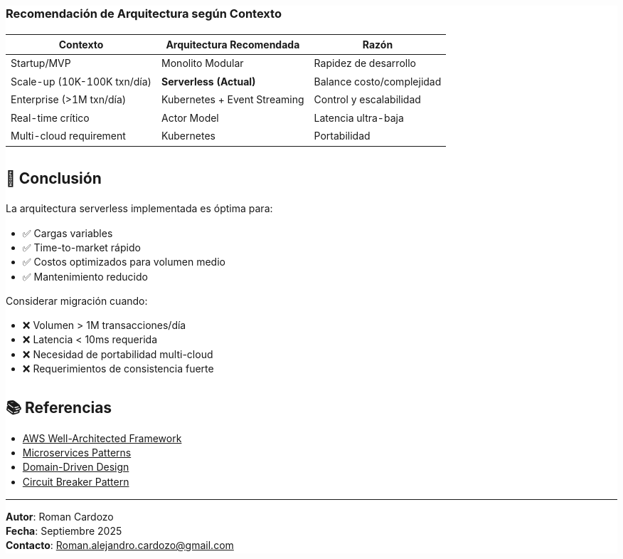 ### Recomendación de Arquitectura según Contexto

| Contexto | Arquitectura Recomendada | Razón |
|----------|---------------------------|--------|
| Startup/MVP | Monolito Modular | Rapidez de desarrollo |
| Scale-up (10K-100K txn/día) | **Serverless (Actual)** | Balance costo/complejidad |
| Enterprise (>1M txn/día) | Kubernetes + Event Streaming | Control y escalabilidad |
| Real-time crítico | Actor Model | Latencia ultra-baja |
| Multi-cloud requirement | Kubernetes | Portabilidad |

## 🎯 Conclusión

La arquitectura serverless implementada es óptima para:
- ✅ Cargas variables
- ✅ Time-to-market rápido
- ✅ Costos optimizados para volumen medio
- ✅ Mantenimiento reducido

Considerar migración cuando:
- ❌ Volumen > 1M transacciones/día
- ❌ Latencia < 10ms requerida
- ❌ Necesidad de portabilidad multi-cloud
- ❌ Requerimientos de consistencia fuerte

## 📚 Referencias

- [AWS Well-Architected Framework](https://aws.amazon.com/architecture/well-architected/)
- [Microservices Patterns](https://microservices.io/patterns/)
- [Domain-Driven Design](https://martinfowler.com/tags/domain%20driven%20design.html)
- [Circuit Breaker Pattern](https://martinfowler.com/bliki/CircuitBreaker.html)

---

**Autor**: Roman Cardozo  
**Fecha**: Septiembre 2025  
**Contacto**: Roman.alejandro.cardozo@gmail.com